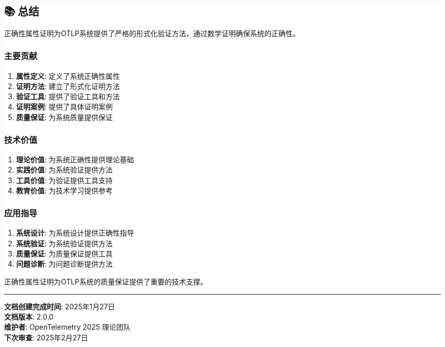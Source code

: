## 📚 总结

正确性属性证明为OTLP系统提供了严格的形式化验证方法，通过数学证明确保系统的正确性。

### 主要贡献

1. **属性定义**: 定义了系统正确性属性
2. **证明方法**: 建立了形式化证明方法
3. **验证工具**: 提供了验证工具和方法
4. **证明案例**: 提供了具体证明案例
5. **质量保证**: 为系统质量提供保证

### 技术价值

1. **理论价值**: 为系统正确性提供理论基础
2. **实践价值**: 为系统验证提供方法
3. **工具价值**: 为验证提供工具支持
4. **教育价值**: 为技术学习提供参考

### 应用指导

1. **系统设计**: 为系统设计提供正确性指导
2. **系统验证**: 为系统验证提供方法
3. **质量保证**: 为质量保证提供工具
4. **问题诊断**: 为问题诊断提供方法

正确性属性证明为OTLP系统的质量保证提供了重要的技术支撑。

---

**文档创建完成时间**: 2025年1月27日  
**文档版本**: 2.0.0  
**维护者**: OpenTelemetry 2025 理论团队  
**下次审查**: 2025年2月27日
